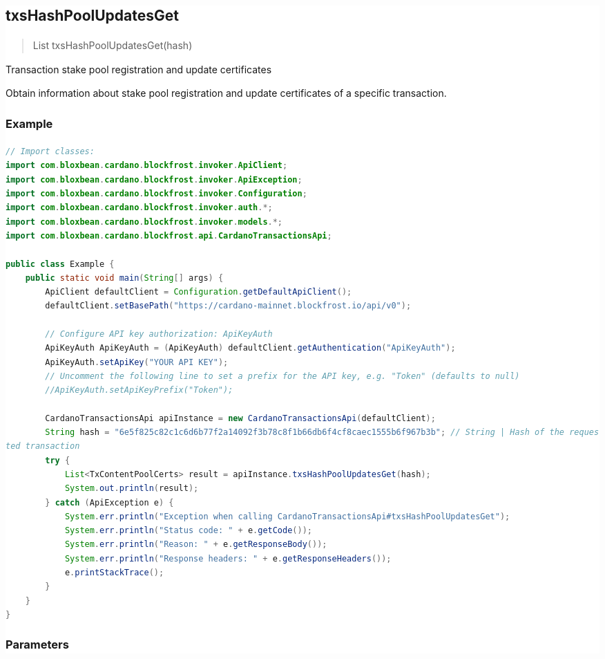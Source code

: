 
## txsHashPoolUpdatesGet

> List<TxContentPoolCerts> txsHashPoolUpdatesGet(hash)

Transaction stake pool registration and update certificates

Obtain information about stake pool registration and update certificates of a specific transaction. 

### Example

```java
// Import classes:
import com.bloxbean.cardano.blockfrost.invoker.ApiClient;
import com.bloxbean.cardano.blockfrost.invoker.ApiException;
import com.bloxbean.cardano.blockfrost.invoker.Configuration;
import com.bloxbean.cardano.blockfrost.invoker.auth.*;
import com.bloxbean.cardano.blockfrost.invoker.models.*;
import com.bloxbean.cardano.blockfrost.api.CardanoTransactionsApi;

public class Example {
    public static void main(String[] args) {
        ApiClient defaultClient = Configuration.getDefaultApiClient();
        defaultClient.setBasePath("https://cardano-mainnet.blockfrost.io/api/v0");
        
        // Configure API key authorization: ApiKeyAuth
        ApiKeyAuth ApiKeyAuth = (ApiKeyAuth) defaultClient.getAuthentication("ApiKeyAuth");
        ApiKeyAuth.setApiKey("YOUR API KEY");
        // Uncomment the following line to set a prefix for the API key, e.g. "Token" (defaults to null)
        //ApiKeyAuth.setApiKeyPrefix("Token");

        CardanoTransactionsApi apiInstance = new CardanoTransactionsApi(defaultClient);
        String hash = "6e5f825c82c1c6d6b77f2a14092f3b78c8f1b66db6f4cf8caec1555b6f967b3b"; // String | Hash of the requested transaction
        try {
            List<TxContentPoolCerts> result = apiInstance.txsHashPoolUpdatesGet(hash);
            System.out.println(result);
        } catch (ApiException e) {
            System.err.println("Exception when calling CardanoTransactionsApi#txsHashPoolUpdatesGet");
            System.err.println("Status code: " + e.getCode());
            System.err.println("Reason: " + e.getResponseBody());
            System.err.println("Response headers: " + e.getResponseHeaders());
            e.printStackTrace();
        }
    }
}
```

### Parameters

